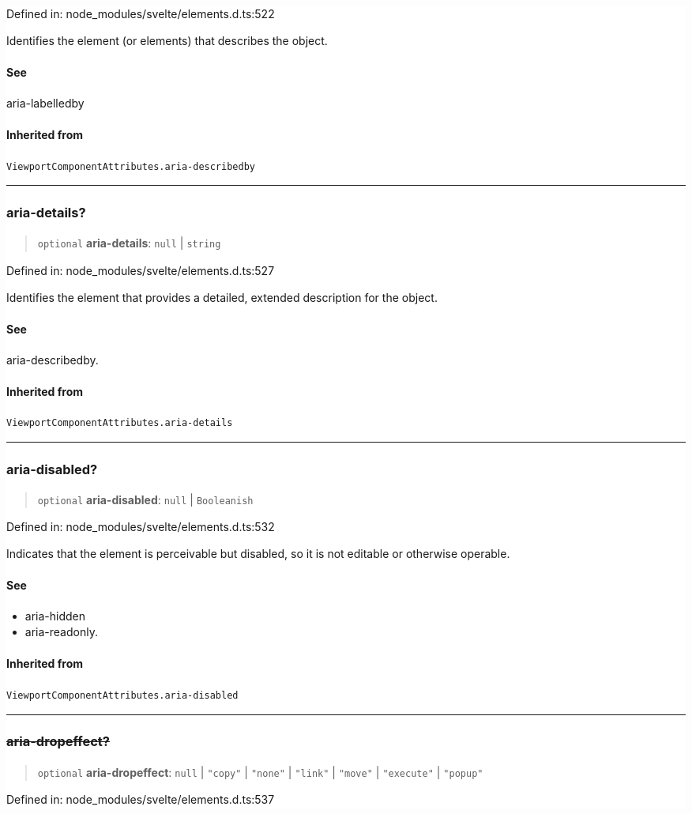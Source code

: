 Defined in: node\_modules/svelte/elements.d.ts:522

Identifies the element (or elements) that describes the object.

#### See

aria-labelledby

#### Inherited from

`ViewportComponentAttributes.aria-describedby`

***

### aria-details?

> `optional` **aria-details**: `null` \| `string`

Defined in: node\_modules/svelte/elements.d.ts:527

Identifies the element that provides a detailed, extended description for the object.

#### See

aria-describedby.

#### Inherited from

`ViewportComponentAttributes.aria-details`

***

### aria-disabled?

> `optional` **aria-disabled**: `null` \| `Booleanish`

Defined in: node\_modules/svelte/elements.d.ts:532

Indicates that the element is perceivable but disabled, so it is not editable or otherwise operable.

#### See

 - aria-hidden
 - aria-readonly.

#### Inherited from

`ViewportComponentAttributes.aria-disabled`

***

### ~~aria-dropeffect?~~

> `optional` **aria-dropeffect**: `null` \| `"copy"` \| `"none"` \| `"link"` \| `"move"` \| `"execute"` \| `"popup"`

Defined in: node\_modules/svelte/elements.d.ts:537
